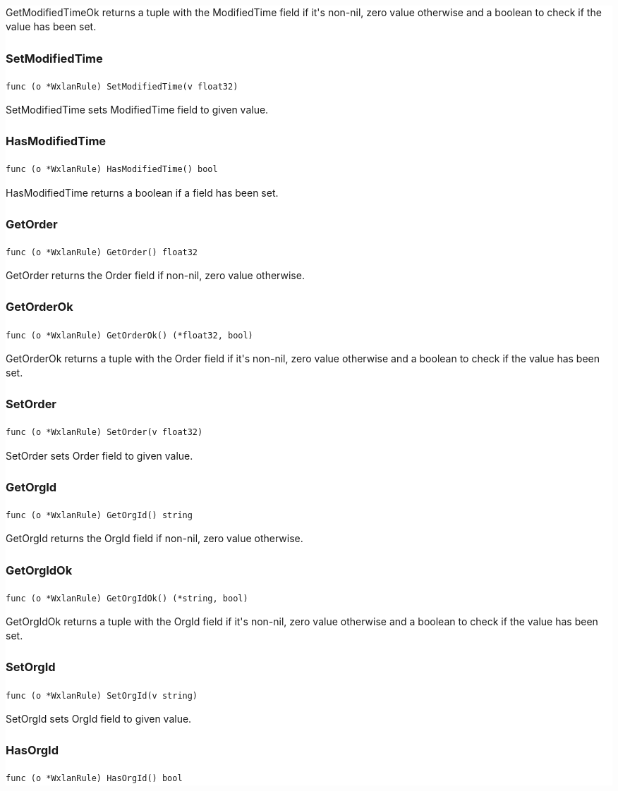 GetModifiedTimeOk returns a tuple with the ModifiedTime field if it's non-nil, zero value otherwise
and a boolean to check if the value has been set.

### SetModifiedTime

`func (o *WxlanRule) SetModifiedTime(v float32)`

SetModifiedTime sets ModifiedTime field to given value.

### HasModifiedTime

`func (o *WxlanRule) HasModifiedTime() bool`

HasModifiedTime returns a boolean if a field has been set.

### GetOrder

`func (o *WxlanRule) GetOrder() float32`

GetOrder returns the Order field if non-nil, zero value otherwise.

### GetOrderOk

`func (o *WxlanRule) GetOrderOk() (*float32, bool)`

GetOrderOk returns a tuple with the Order field if it's non-nil, zero value otherwise
and a boolean to check if the value has been set.

### SetOrder

`func (o *WxlanRule) SetOrder(v float32)`

SetOrder sets Order field to given value.


### GetOrgId

`func (o *WxlanRule) GetOrgId() string`

GetOrgId returns the OrgId field if non-nil, zero value otherwise.

### GetOrgIdOk

`func (o *WxlanRule) GetOrgIdOk() (*string, bool)`

GetOrgIdOk returns a tuple with the OrgId field if it's non-nil, zero value otherwise
and a boolean to check if the value has been set.

### SetOrgId

`func (o *WxlanRule) SetOrgId(v string)`

SetOrgId sets OrgId field to given value.

### HasOrgId

`func (o *WxlanRule) HasOrgId() bool`

